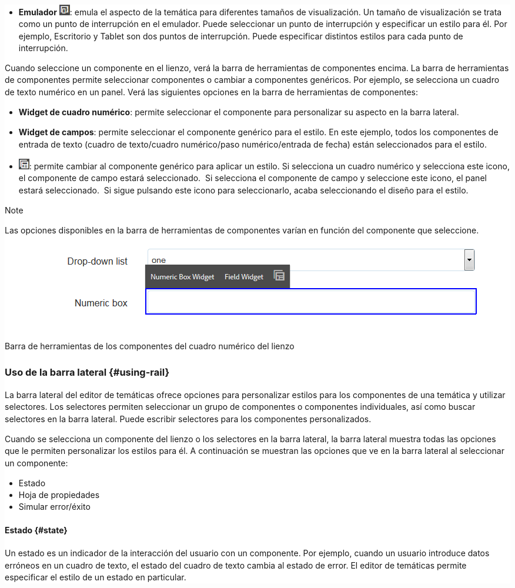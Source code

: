 * **Emulador** ![regla](assets/ruler.png): emula el aspecto de la temática para diferentes tamaños de visualización. Un tamaño de visualización se trata como un punto de interrupción en el emulador. Puede seleccionar un punto de interrupción y especificar un estilo para él. Por ejemplo, Escritorio y Tablet son dos puntos de interrupción. Puede especificar distintos estilos para cada punto de interrupción.

Cuando seleccione un componente en el lienzo, verá la barra de herramientas de componentes encima. La barra de herramientas de componentes permite seleccionar componentes o cambiar a componentes genéricos. Por ejemplo, se selecciona un cuadro de texto numérico en un panel. Verá las siguientes opciones en la barra de herramientas de componentes:

* **Widget de cuadro numérico**: permite seleccionar el componente para personalizar su aspecto en la barra lateral.
* **Widget de campos**: permite seleccionar el componente genérico para el estilo. En este ejemplo, todos los componentes de entrada de texto (cuadro de texto/cuadro numérico/paso numérico/entrada de fecha) están seleccionados para el estilo.

* ![field-level](assets/field-level.png): permite cambiar al componente genérico para aplicar un estilo. Si selecciona un cuadro numérico y selecciona este icono, el componente de campo estará seleccionado.  Si selecciona el componente de campo y seleccione este icono, el panel estará seleccionado.  Si sigue pulsando este icono para seleccionarlo, acaba seleccionando el diseño para el estilo.

>[!NOTE]
>
>Las opciones disponibles en la barra de herramientas de componentes varían en función del componente que seleccione.

![Barra de herramientas de los componentes](assets/overlay.png)

Barra de herramientas de los componentes del cuadro numérico del lienzo

### Uso de la barra lateral {#using-rail}

La barra lateral del editor de temáticas ofrece opciones para personalizar estilos para los componentes de una temática y utilizar selectores. Los selectores permiten seleccionar un grupo de componentes o componentes individuales, así como buscar selectores en la barra lateral. Puede escribir selectores para los componentes personalizados.

Cuando se selecciona un componente del lienzo o los selectores en la barra lateral, la barra lateral muestra todas las opciones que le permiten personalizar los estilos para él. 
A continuación se muestran las opciones que ve en la barra lateral al seleccionar un componente:

* Estado
* Hoja de propiedades
* Simular error/éxito

#### Estado {#state}

Un estado es un indicador de la interacción del usuario con un componente. Por ejemplo, cuando un usuario introduce datos erróneos en un cuadro de texto, el estado del cuadro de texto cambia al estado de error. El editor de temáticas permite especificar el estilo de un estado en particular.
